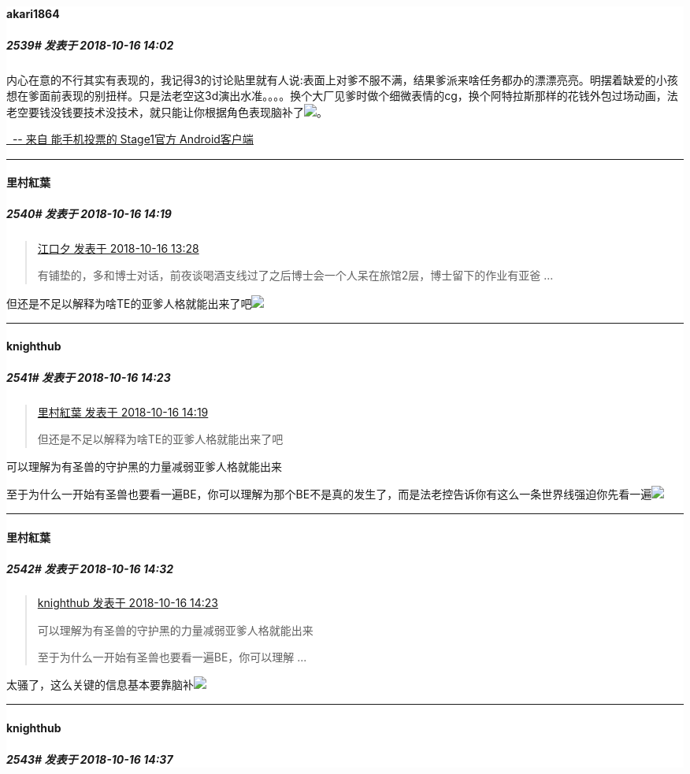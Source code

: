 ####  akari1864  
##### 2539#       发表于 2018-10-16 14:02


内心在意的不行其实有表现的，我记得3的讨论贴里就有人说:表面上对爹不服不满，结果爹派来啥任务都办的漂漂亮亮。明摆着缺爱的小孩想在爹面前表现的别扭样。只是法老空这3d演出水准。。。。换个大厂见爹时做个细微表情的cg，换个阿特拉斯那样的花钱外包过场动画，法老空要钱没钱要技术没技术，就只能让你根据角色表现脑补了<img src="https://static.saraba1st.com/image/smiley/face2017/028.png" referrerpolicy="no-referrer">。

[  -- 来自 能手机投票的 Stage1官方 Android客户端](https://www.coolapk.com/apk/140634)


-----

####  里村紅葉  
##### 2540#       发表于 2018-10-16 14:19


<blockquote><a href="httphttps://bbs.saraba1st.com/2b/forum.php?mod=redirect&amp;goto=findpost&amp;pid=41282234&amp;ptid=1592153" target="_blank">江口夕 发表于 2018-10-16 13:28</a>

有铺垫的，多和博士对话，前夜谈喝酒支线过了之后博士会一个人呆在旅馆2层，博士留下的作业有亚爸 ...</blockquote>
但还是不足以解释为啥TE的亚爹人格就能出来了吧<img src="https://static.saraba1st.com/image/smiley/face2017/001.png" referrerpolicy="no-referrer">


-----

####  knighthub  
##### 2541#       发表于 2018-10-16 14:23


<blockquote><a href="httphttps://bbs.saraba1st.com/2b/forum.php?mod=redirect&amp;goto=findpost&amp;pid=41282716&amp;ptid=1592153" target="_blank">里村紅葉 发表于 2018-10-16 14:19</a>

但还是不足以解释为啥TE的亚爹人格就能出来了吧</blockquote>
可以理解为有圣兽的守护黑的力量减弱亚爹人格就能出来

至于为什么一开始有圣兽也要看一遍BE，你可以理解为那个BE不是真的发生了，而是法老控告诉你有这么一条世界线强迫你先看一遍<img src="https://static.saraba1st.com/image/smiley/face2017/038.png" referrerpolicy="no-referrer">


-----

####  里村紅葉  
##### 2542#       发表于 2018-10-16 14:32


<blockquote><a href="httphttps://bbs.saraba1st.com/2b/forum.php?mod=redirect&amp;goto=findpost&amp;pid=41282775&amp;ptid=1592153" target="_blank">knighthub 发表于 2018-10-16 14:23</a>

可以理解为有圣兽的守护黑的力量减弱亚爹人格就能出来

至于为什么一开始有圣兽也要看一遍BE，你可以理解 ...</blockquote>
太骚了，这么关键的信息基本要靠脑补<img src="https://static.saraba1st.com/image/smiley/face2017/002.png" referrerpolicy="no-referrer">


-----

####  knighthub  
##### 2543#       发表于 2018-10-16 14:37
